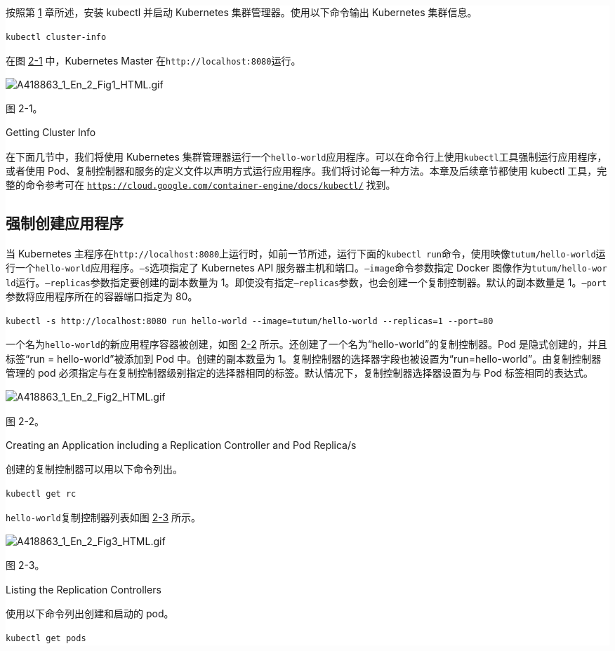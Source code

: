 按照第 [1](01.html) 章所述，安装 kubectl 并启动 Kubernetes 集群管理器。使用以下命令输出 Kubernetes 集群信息。

```
kubectl cluster-info

```

在图 [2-1](#Fig1) 中，Kubernetes Master 在`http://localhost:8080`运行。

![A418863_1_En_2_Fig1_HTML.gif](A418863_1_En_2_Fig1_HTML.gif)

图 2-1。

Getting Cluster Info

在下面几节中，我们将使用 Kubernetes 集群管理器运行一个`hello-world`应用程序。可以在命令行上使用`kubectl`工具强制运行应用程序，或者使用 Pod、复制控制器和服务的定义文件以声明方式运行应用程序。我们将讨论每一种方法。本章及后续章节都使用 kubectl 工具，完整的命令参考可在 [`https://cloud.google.com/container-engine/docs/kubectl/`](https://cloud.google.com/container-engine/docs/kubectl/) 找到。

## 强制创建应用程序

当 Kubernetes 主程序在`http://localhost:8080`上运行时，如前一节所述，运行下面的`kubectl run`命令，使用映像`tutum/hello-world`运行一个`hello-world`应用程序。`–s`选项指定了 Kubernetes API 服务器主机和端口。`–image`命令参数指定 Docker 图像作为`tutum/hello-world`运行。`–replicas`参数指定要创建的副本数量为 1。即使没有指定`–replicas`参数，也会创建一个复制控制器。默认的副本数量是 1。`–port`参数将应用程序所在的容器端口指定为 80。

```
kubectl -s http://localhost:8080 run hello-world --image=tutum/hello-world --replicas=1 --port=80

```

一个名为`hello-world`的新应用程序容器被创建，如图 [2-2](#Fig2) 所示。还创建了一个名为“hello-world”的复制控制器。Pod 是隐式创建的，并且标签“run = hello-world”被添加到 Pod 中。创建的副本数量为 1。复制控制器的选择器字段也被设置为“run=hello-world”。由复制控制器管理的 pod 必须指定与在复制控制器级别指定的选择器相同的标签。默认情况下，复制控制器选择器设置为与 Pod 标签相同的表达式。

![A418863_1_En_2_Fig2_HTML.gif](A418863_1_En_2_Fig2_HTML.gif)

图 2-2。

Creating an Application including a Replication Controller and Pod Replica/s

创建的复制控制器可以用以下命令列出。

```
kubectl get rc

```

`hello-world`复制控制器列表如图 [2-3](#Fig3) 所示。

![A418863_1_En_2_Fig3_HTML.gif](A418863_1_En_2_Fig3_HTML.gif)

图 2-3。

Listing the Replication Controllers

使用以下命令列出创建和启动的 pod。

```
kubectl get pods

```
